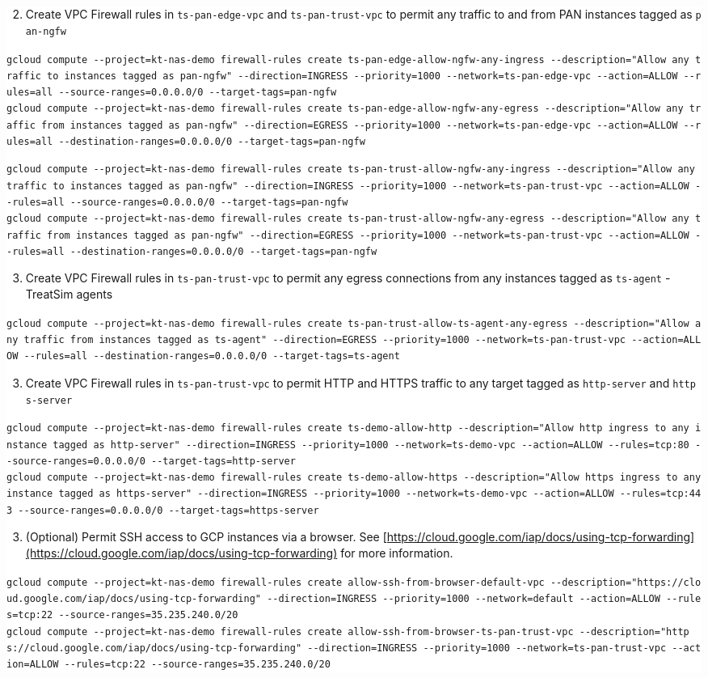 2. Create VPC Firewall rules in `ts-pan-edge-vpc` and `ts-pan-trust-vpc` to permit any traffic to and from PAN instances tagged as `pan-ngfw`

```Shell
gcloud compute --project=kt-nas-demo firewall-rules create ts-pan-edge-allow-ngfw-any-ingress --description="Allow any traffic to instances tagged as pan-ngfw" --direction=INGRESS --priority=1000 --network=ts-pan-edge-vpc --action=ALLOW --rules=all --source-ranges=0.0.0.0/0 --target-tags=pan-ngfw
gcloud compute --project=kt-nas-demo firewall-rules create ts-pan-edge-allow-ngfw-any-egress --description="Allow any traffic from instances tagged as pan-ngfw" --direction=EGRESS --priority=1000 --network=ts-pan-edge-vpc --action=ALLOW --rules=all --destination-ranges=0.0.0.0/0 --target-tags=pan-ngfw
```

```Shell
gcloud compute --project=kt-nas-demo firewall-rules create ts-pan-trust-allow-ngfw-any-ingress --description="Allow any traffic to instances tagged as pan-ngfw" --direction=INGRESS --priority=1000 --network=ts-pan-trust-vpc --action=ALLOW --rules=all --source-ranges=0.0.0.0/0 --target-tags=pan-ngfw
gcloud compute --project=kt-nas-demo firewall-rules create ts-pan-trust-allow-ngfw-any-egress --description="Allow any traffic from instances tagged as pan-ngfw" --direction=EGRESS --priority=1000 --network=ts-pan-trust-vpc --action=ALLOW --rules=all --destination-ranges=0.0.0.0/0 --target-tags=pan-ngfw
```

3. Create VPC Firewall rules in `ts-pan-trust-vpc` to permit any egress connections from any instances tagged as `ts-agent` - TreatSim agents

```Shell
gcloud compute --project=kt-nas-demo firewall-rules create ts-pan-trust-allow-ts-agent-any-egress --description="Allow any traffic from instances tagged as ts-agent" --direction=EGRESS --priority=1000 --network=ts-pan-trust-vpc --action=ALLOW --rules=all --destination-ranges=0.0.0.0/0 --target-tags=ts-agent
```


3. Create VPC Firewall rules in `ts-pan-trust-vpc` to permit HTTP and HTTPS traffic to any target tagged as `http-server` and `https-server`

```Shell
gcloud compute --project=kt-nas-demo firewall-rules create ts-demo-allow-http --description="Allow http ingress to any instance tagged as http-server" --direction=INGRESS --priority=1000 --network=ts-demo-vpc --action=ALLOW --rules=tcp:80 --source-ranges=0.0.0.0/0 --target-tags=http-server
gcloud compute --project=kt-nas-demo firewall-rules create ts-demo-allow-https --description="Allow https ingress to any instance tagged as https-server" --direction=INGRESS --priority=1000 --network=ts-demo-vpc --action=ALLOW --rules=tcp:443 --source-ranges=0.0.0.0/0 --target-tags=https-server
```


3. (Optional) Permit SSH access to GCP instances via a browser. See [https://cloud.google.com/iap/docs/using-tcp-forwarding](https://cloud.google.com/iap/docs/using-tcp-forwarding) for more information.

```Shell
gcloud compute --project=kt-nas-demo firewall-rules create allow-ssh-from-browser-default-vpc --description="https://cloud.google.com/iap/docs/using-tcp-forwarding" --direction=INGRESS --priority=1000 --network=default --action=ALLOW --rules=tcp:22 --source-ranges=35.235.240.0/20
gcloud compute --project=kt-nas-demo firewall-rules create allow-ssh-from-browser-ts-pan-trust-vpc --description="https://cloud.google.com/iap/docs/using-tcp-forwarding" --direction=INGRESS --priority=1000 --network=ts-pan-trust-vpc --action=ALLOW --rules=tcp:22 --source-ranges=35.235.240.0/20
```
